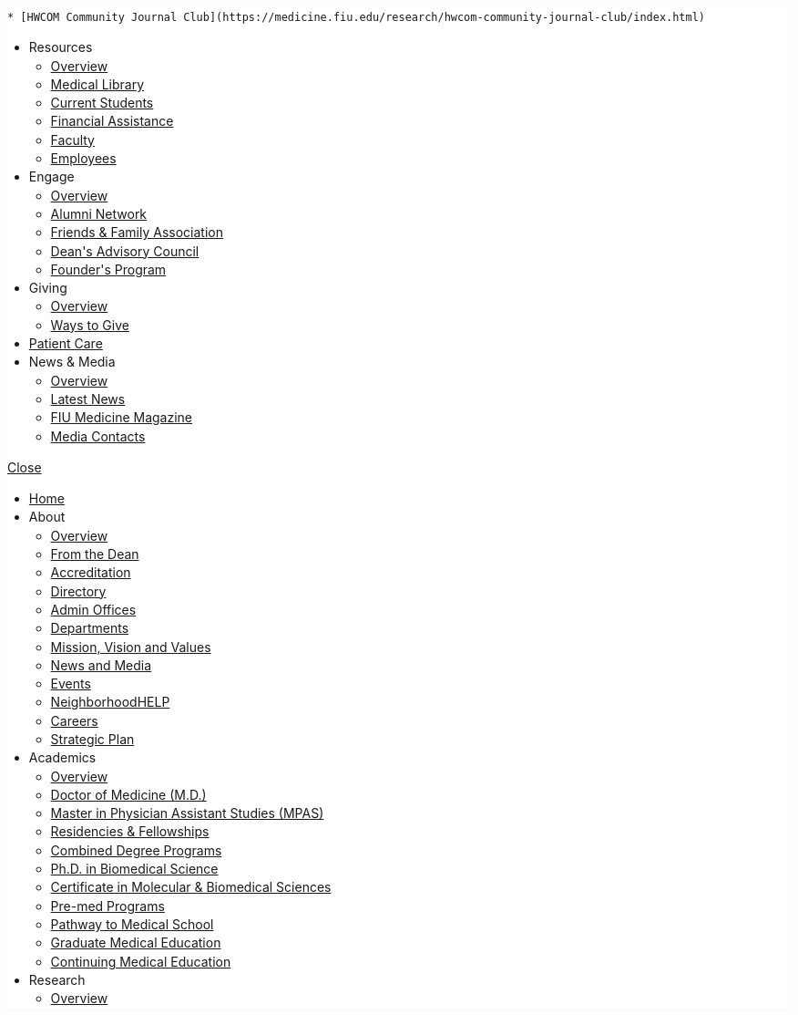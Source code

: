     * [HWCOM Community Journal Club](https://medicine.fiu.edu/research/hwcom-community-journal-club/index.html)
  * Resources
    * [Overview](https://medicine.fiu.edu/resources/index.html)
    * [Medical Library](https://medicine.fiu.edu/resources/medical-library/index.html)
    * [Current Students](https://medicine.fiu.edu/resources/current-students/index.html)
    * [Financial Assistance](https://medicine.fiu.edu/resources/financial-assistance/index.html)
    * [Faculty](https://medicine.fiu.edu/resources/faculty/index.html)
    * [Employees](https://medicine.fiu.edu/resources/employees/index.html)
  * Engage
    * [Overview](https://medicine.fiu.edu/engage/index.html)
    * [Alumni Network](https://medicine.fiu.edu/engage/alumni-network/index.html)
    * [Friends & Family Association](https://medicine.fiu.edu/engage/friends-family-association/index.html)
    * [Dean's Advisory Council](https://medicine.fiu.edu/engage/deans-advisory-council/index.html)
    * [Founder's Program](https://medicine.fiu.edu/engage/founders-program/index.html)
  * Giving
    * [Overview](https://medicine.fiu.edu/giving/index.html)
    * [Ways to Give](https://medicine.fiu.edu/giving/ways-to-give/index.html)
  * [Patient Care](https://medicine.fiu.edu/patient-care/index.html)
  * News & Media
    * [Overview](https://medicine.fiu.edu/news-and-media/index.html)
    * [Latest News](https://medicine.fiu.edu/news-and-media/news/index.html)
    * [FIU Medicine Magazine](https://medicine.fiu.edu/medmagazine/)
    * [Media Contacts](https://medicine.fiu.edu/news-and-media/index.html#media-contacts)


[Close](https://medicine.fiu.edu/resources/medical-library/index.html)
  * [Home](https://medicine.fiu.edu/index.html)
  * About
    * [Overview](https://medicine.fiu.edu/about/index.html)
    * [From the Dean](https://medicine.fiu.edu/about/from-the-dean/index.html)
    * [Accreditation](https://medicine.fiu.edu/about/accreditation/index.html)
    * [Directory](https://medicine.fiu.edu/about/faculty-and-staff/index.html)
    * [Admin Offices](https://medicine.fiu.edu/about/administrative-offices/index.html)
    * [Departments](https://medicine.fiu.edu/about/departments/index.html)
    * [Mission, Vision and Values](https://medicine.fiu.edu/about/mission-vision-values/index.html)
    * [News and Media](https://medicine.fiu.edu/news-and-media/)
    * [Events](https://medicine.fiu.edu/about/events/index.html)
    * [NeighborhoodHELP](https://medicine.fiu.edu/about/green-family-foundation-neighborhoodhelp/index.html)
    * [Careers](https://medicine.fiu.edu/about/careers/index.html)
    * [Strategic Plan](https://medicine.fiu.edu/about/strategic-plan/index.html)
  * Academics
    * [Overview](https://medicine.fiu.edu/academics/index.html)
    * [Doctor of Medicine (M.D.)](https://medicine.fiu.edu/academics/doctor-of-medicine/index.html)
    * [Master in Physician Assistant Studies (MPAS)](https://medicine.fiu.edu/academics/master-in-physician-assistant-studies-mpas/index.html)
    * [Residencies & Fellowships](https://medicine.fiu.edu/academics/residencies-and-fellowships/index.html)
    * [Combined Degree Programs](https://medicine.fiu.edu/academics/combined-degrees/index.html)
    * [Ph.D. in Biomedical Science](https://medicine.fiu.edu/academics/phd-in-biomedical-science/index.html)
    * [Certificate in Molecular & Biomedical Sciences](https://medicine.fiu.edu/academics/certificate-in-molecular-biomedical-sciences/index.html)
    * [Pre-med Programs](https://medicine.fiu.edu/academics/pre-med-programs/index.html)
    * [Pathway to Medical School](https://medicine.fiu.edu/academics/certificate-in-molecular-biomedical-sciences/pathway-to-md-program/index.html)
    * [Graduate Medical Education](https://medicine.fiu.edu/academics/graduate-medical-education/index.html)
    * [Continuing Medical Education](https://medicine.fiu.edu/academics/continuing-medical-education/index.html)
  * Research
    * [Overview](https://medicine.fiu.edu/research/index.html)